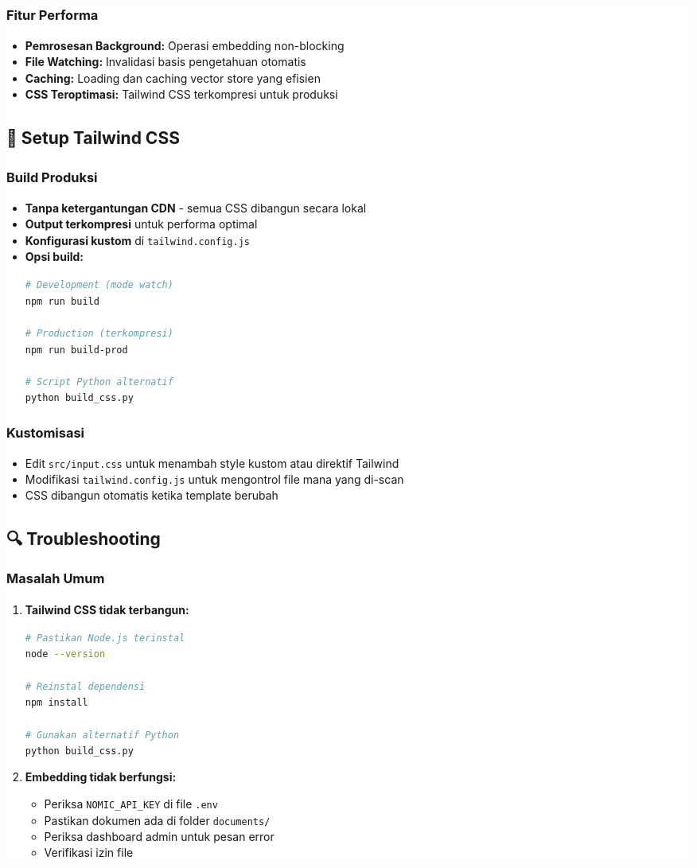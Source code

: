 ### Fitur Performa
- **Pemrosesan Background:** Operasi embedding non-blocking
- **File Watching:** Invalidasi basis pengetahuan otomatis
- **Caching:** Loading dan caching vector store yang efisien
- **CSS Teroptimasi:** Tailwind CSS terkompresi untuk produksi

## 🎨 Setup Tailwind CSS

### Build Produksi
- **Tanpa ketergantungan CDN** - semua CSS dibangun secara lokal
- **Output terkompresi** untuk performa optimal
- **Konfigurasi kustom** di `tailwind.config.js`
- **Opsi build:**
  ```bash
  # Development (mode watch)
  npm run build
  
  # Production (terkompresi)
  npm run build-prod
  
  # Script Python alternatif
  python build_css.py
  ```

### Kustomisasi
- Edit `src/input.css` untuk menambah style kustom atau direktif Tailwind
- Modifikasi `tailwind.config.js` untuk mengontrol file mana yang di-scan
- CSS dibangun otomatis ketika template berubah

## 🔍 Troubleshooting

### Masalah Umum

1. **Tailwind CSS tidak terbangun:**
   ```bash
   # Pastikan Node.js terinstal
   node --version
   
   # Reinstal dependensi
   npm install
   
   # Gunakan alternatif Python
   python build_css.py
   ```

2. **Embedding tidak berfungsi:**
   - Periksa `NOMIC_API_KEY` di file `.env`
   - Pastikan dokumen ada di folder `documents/`
   - Periksa dashboard admin untuk pesan error
   - Verifikasi izin file

